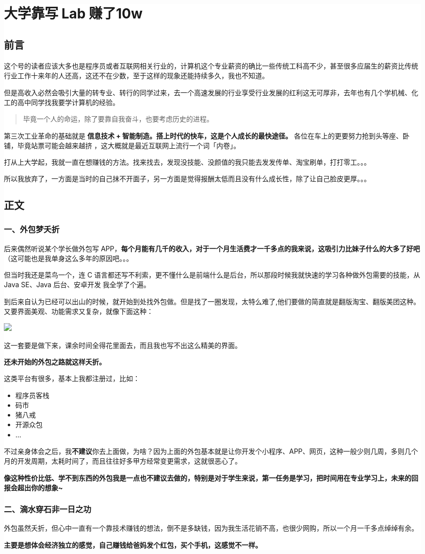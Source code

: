 # 大学靠写 Lab 赚了10w

## 前言

这个号的读者应该大多也是程序员或者互联网相关行业的，计算机这个专业薪资的确比一些传统工科高不少，甚至很多应届生的薪资比传统行业工作十来年的人还高，这还不在少数，至于这样的现象还能持续多久，我也不知道。

但是高收入必然会吸引大量的转专业、转行的同学过来，去一个高速发展的行业享受行业发展的红利这无可厚非，去年也有几个学机械、化工的高中同学找我要学计算机的经验。

> 毕竟一个人的命运，除了要靠自我奋斗，也要考虑历史的进程。

第三次工业革命的基础就是 **信息技术 + 智能制造。搭上时代的快车，这是个人成长的最快途径。** 各位在车上的更要努力抢到头等座、卧铺，毕竟站票可能会越来越挤 ，这大概就是最近互联网上流行一个词「内卷」。

打从上大学起，我就一直在想赚钱的方法。找来找去，发现没技能、没颜值的我只能去发发传单、淘宝刷单，打打零工。。。

所以我放弃了，一方面是当时的自己抹不开面子，另一方面是觉得报酬太低而且没有什么成长性，除了让自己脸皮更厚。。。

## 正文

### 一、外包梦夭折

后来偶然听说某个学长做外包写 APP，**每个月能有几千的收入，对于一个月生活费才一千多点的我来说，这吸引力比妹子什么的大多了好吧**（这可能也是我单身这么多年的原因吧。。。

但当时我还是菜鸟一个，连 C 语言都还写不利索，更不懂什么是前端什么是后台，所以那段时候我就快速的学习各种做外包需要的技能，从 Java SE、Java 后台、安卓开发 我全学了个遍。

到后来自认为已经可以出山的时候，就开始到处找外包做。但是找了一圈发现，太特么难了,他们要做的简直就是翻版淘宝、翻版美团这种。又要界面美观、功能需求又复杂，就像下面这种：

![](https://cdn.how2cs.cn/gzh/007S8ZIlgy1gigwvk8a5qj31ju0u04io.jpg)



这一套要是做下来，课余时间全得花里面去，而且我也写不出这么精美的界面。

**还未开始的外包之路就这样夭折。**

这类平台有很多，基本上我都注册过，比如：

* 程序员客栈
* 码市
* 猪八戒
* 开源众包
* ...

不过亲身体会之后，我**不建议**你去上面做，为啥？因为上面的外包基本就是让你开发个小程序、APP、网页，这种一般少则几周，多则几个月的开发周期，太耗时间了，而且往往好多甲方经常变更需求，这就很恶心了。

**像这种性价比低、学不到东西的外包我是一点也不建议去做的，特别是对于学生来说，第一任务是学习，把时间用在专业学习上，未来的回报会超出你的想象~**



###  二、滴水穿石非一日之功

外包虽然夭折，但心中一直有一个靠技术赚钱的想法，倒不是多缺钱，因为我生活花销不高，也很少网购，所以一个月一千多点绰绰有余。

**主要是想体会经济独立的感觉，自己赚钱给爸妈发个红包，买个手机，这感觉不一样。**
